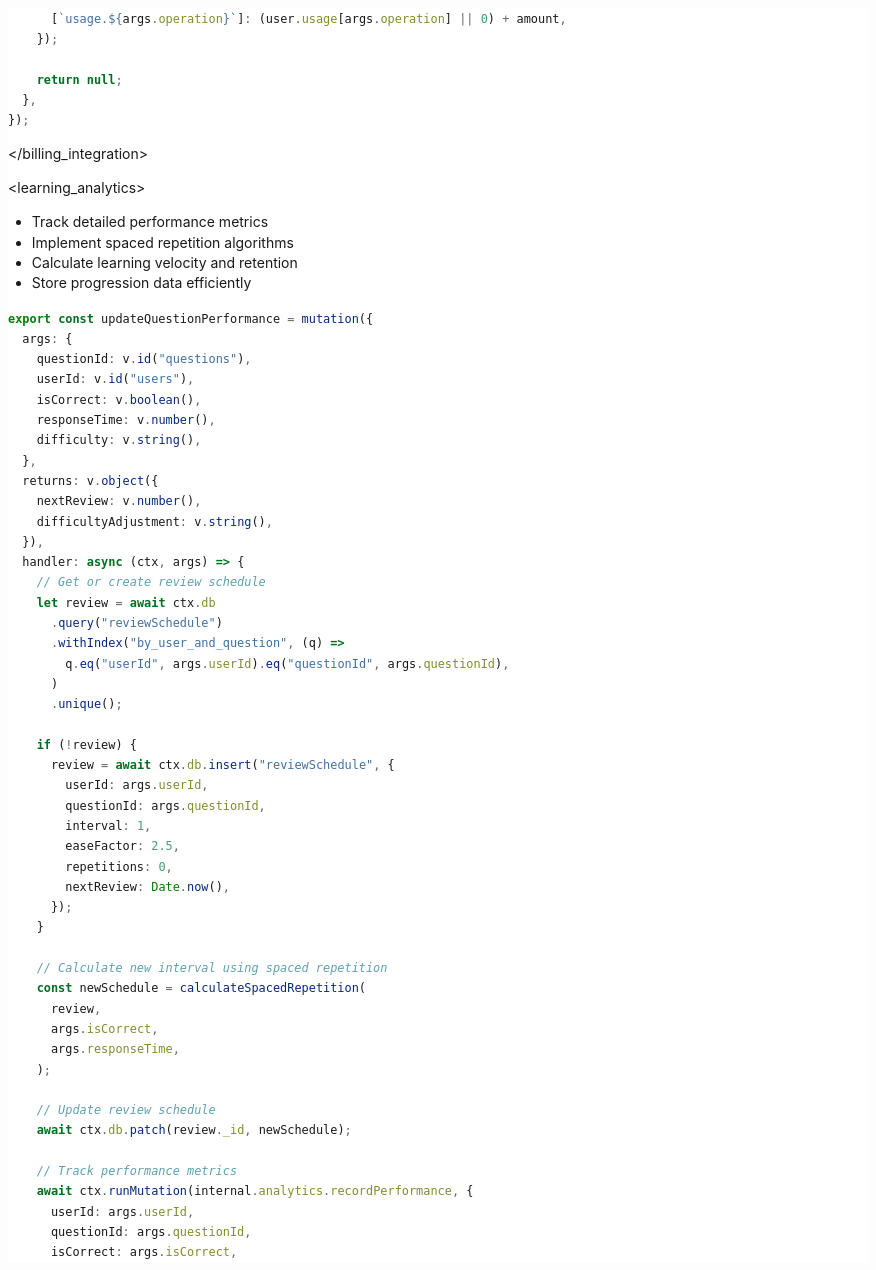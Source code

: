 ```typescript
      [`usage.${args.operation}`]: (user.usage[args.operation] || 0) + amount,
    });

    return null;
  },
});
```

</billing_integration>

<learning_analytics>

- Track detailed performance metrics
- Implement spaced repetition algorithms
- Calculate learning velocity and retention
- Store progression data efficiently

```typescript
export const updateQuestionPerformance = mutation({
  args: {
    questionId: v.id("questions"),
    userId: v.id("users"),
    isCorrect: v.boolean(),
    responseTime: v.number(),
    difficulty: v.string(),
  },
  returns: v.object({
    nextReview: v.number(),
    difficultyAdjustment: v.string(),
  }),
  handler: async (ctx, args) => {
    // Get or create review schedule
    let review = await ctx.db
      .query("reviewSchedule")
      .withIndex("by_user_and_question", (q) =>
        q.eq("userId", args.userId).eq("questionId", args.questionId),
      )
      .unique();

    if (!review) {
      review = await ctx.db.insert("reviewSchedule", {
        userId: args.userId,
        questionId: args.questionId,
        interval: 1,
        easeFactor: 2.5,
        repetitions: 0,
        nextReview: Date.now(),
      });
    }

    // Calculate new interval using spaced repetition
    const newSchedule = calculateSpacedRepetition(
      review,
      args.isCorrect,
      args.responseTime,
    );

    // Update review schedule
    await ctx.db.patch(review._id, newSchedule);

    // Track performance metrics
    await ctx.runMutation(internal.analytics.recordPerformance, {
      userId: args.userId,
      questionId: args.questionId,
      isCorrect: args.isCorrect,
```